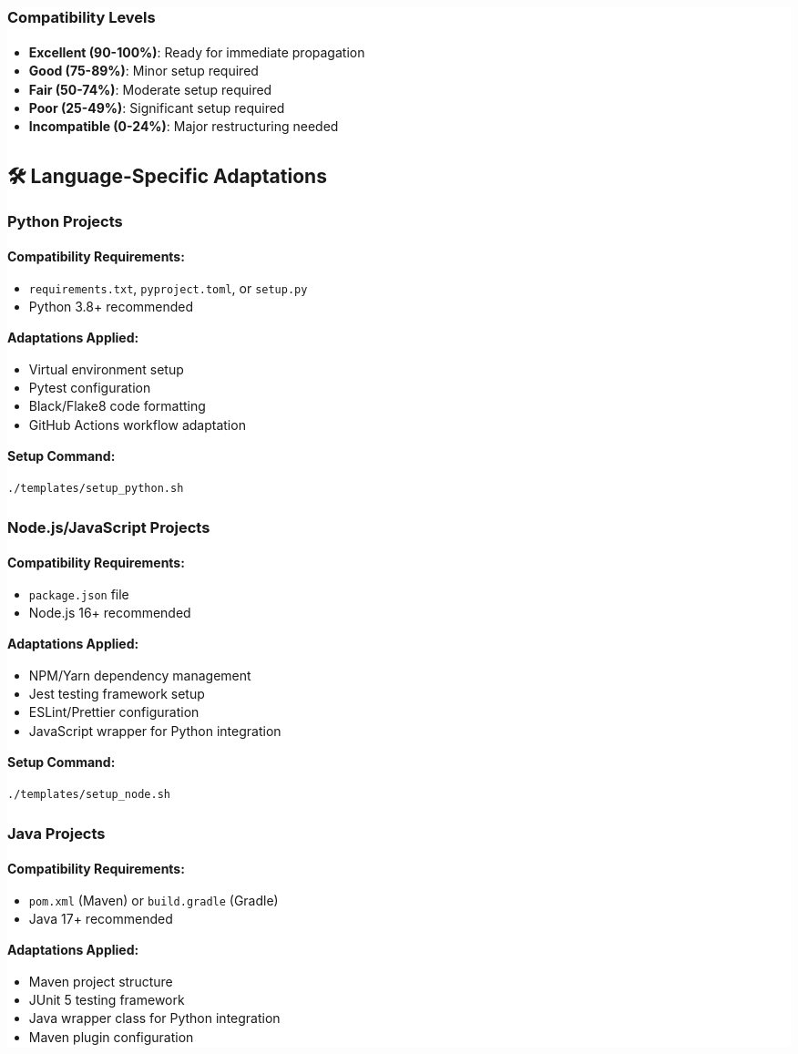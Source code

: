 
### Compatibility Levels

- **Excellent (90-100%)**: Ready for immediate propagation
- **Good (75-89%)**: Minor setup required
- **Fair (50-74%)**: Moderate setup required
- **Poor (25-49%)**: Significant setup required  
- **Incompatible (0-24%)**: Major restructuring needed

## 🛠️ Language-Specific Adaptations

### Python Projects

**Compatibility Requirements:**
- `requirements.txt`, `pyproject.toml`, or `setup.py`
- Python 3.8+ recommended

**Adaptations Applied:**
- Virtual environment setup
- Pytest configuration
- Black/Flake8 code formatting
- GitHub Actions workflow adaptation

**Setup Command:**
```bash
./templates/setup_python.sh
```

### Node.js/JavaScript Projects

**Compatibility Requirements:**
- `package.json` file
- Node.js 16+ recommended

**Adaptations Applied:**
- NPM/Yarn dependency management
- Jest testing framework setup
- ESLint/Prettier configuration
- JavaScript wrapper for Python integration

**Setup Command:**
```bash
./templates/setup_node.sh
```

### Java Projects

**Compatibility Requirements:**
- `pom.xml` (Maven) or `build.gradle` (Gradle)
- Java 17+ recommended

**Adaptations Applied:**
- Maven project structure
- JUnit 5 testing framework
- Java wrapper class for Python integration
- Maven plugin configuration
